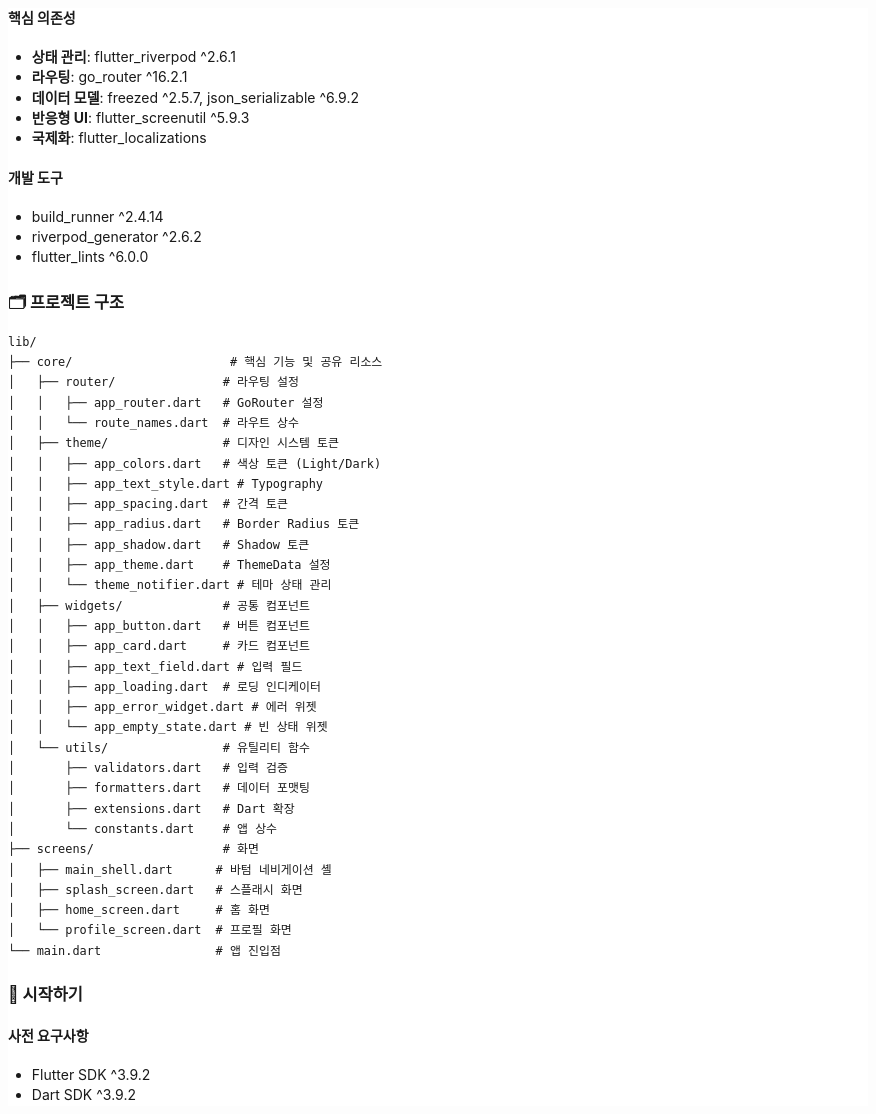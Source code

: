 #### 핵심 의존성
- **상태 관리**: flutter_riverpod ^2.6.1
- **라우팅**: go_router ^16.2.1
- **데이터 모델**: freezed ^2.5.7, json_serializable ^6.9.2
- **반응형 UI**: flutter_screenutil ^5.9.3
- **국제화**: flutter_localizations

#### 개발 도구
- build_runner ^2.4.14
- riverpod_generator ^2.6.2
- flutter_lints ^6.0.0

### 🗂️ 프로젝트 구조

```
lib/
├── core/                      # 핵심 기능 및 공유 리소스
│   ├── router/               # 라우팅 설정
│   │   ├── app_router.dart   # GoRouter 설정
│   │   └── route_names.dart  # 라우트 상수
│   ├── theme/                # 디자인 시스템 토큰
│   │   ├── app_colors.dart   # 색상 토큰 (Light/Dark)
│   │   ├── app_text_style.dart # Typography
│   │   ├── app_spacing.dart  # 간격 토큰
│   │   ├── app_radius.dart   # Border Radius 토큰
│   │   ├── app_shadow.dart   # Shadow 토큰
│   │   ├── app_theme.dart    # ThemeData 설정
│   │   └── theme_notifier.dart # 테마 상태 관리
│   ├── widgets/              # 공통 컴포넌트
│   │   ├── app_button.dart   # 버튼 컴포넌트
│   │   ├── app_card.dart     # 카드 컴포넌트
│   │   ├── app_text_field.dart # 입력 필드
│   │   ├── app_loading.dart  # 로딩 인디케이터
│   │   ├── app_error_widget.dart # 에러 위젯
│   │   └── app_empty_state.dart # 빈 상태 위젯
│   └── utils/                # 유틸리티 함수
│       ├── validators.dart   # 입력 검증
│       ├── formatters.dart   # 데이터 포맷팅
│       ├── extensions.dart   # Dart 확장
│       └── constants.dart    # 앱 상수
├── screens/                  # 화면
│   ├── main_shell.dart      # 바텀 네비게이션 셸
│   ├── splash_screen.dart   # 스플래시 화면
│   ├── home_screen.dart     # 홈 화면
│   └── profile_screen.dart  # 프로필 화면
└── main.dart                # 앱 진입점
```

### 🚀 시작하기

#### 사전 요구사항
- Flutter SDK ^3.9.2
- Dart SDK ^3.9.2
